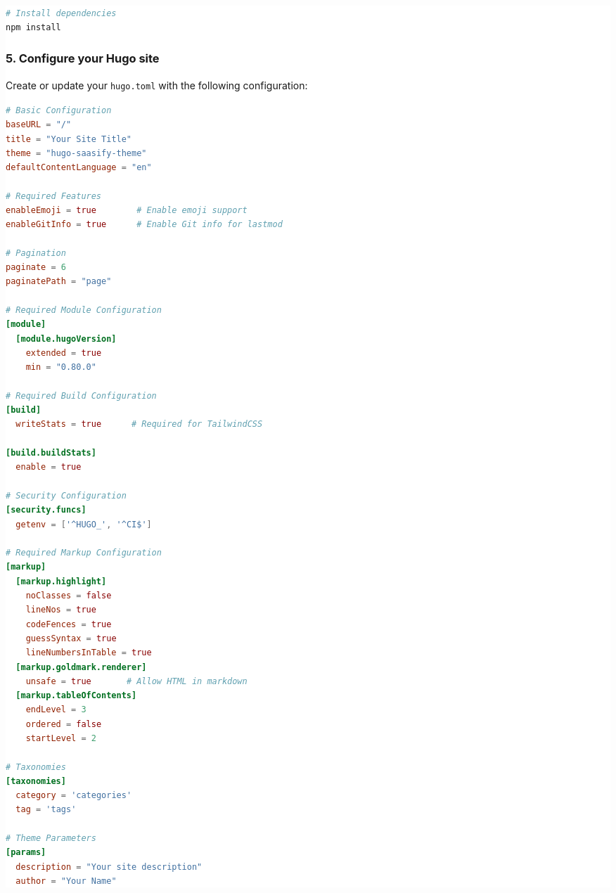 ```bash
# Install dependencies
npm install
```

### 5. Configure your Hugo site

Create or update your `hugo.toml` with the following configuration:

```toml
# Basic Configuration
baseURL = "/"
title = "Your Site Title"
theme = "hugo-saasify-theme"
defaultContentLanguage = "en"

# Required Features
enableEmoji = true        # Enable emoji support
enableGitInfo = true      # Enable Git info for lastmod

# Pagination
paginate = 6
paginatePath = "page"

# Required Module Configuration
[module]
  [module.hugoVersion]
    extended = true
    min = "0.80.0"

# Required Build Configuration
[build]
  writeStats = true      # Required for TailwindCSS

[build.buildStats]
  enable = true

# Security Configuration
[security.funcs]
  getenv = ['^HUGO_', '^CI$']

# Required Markup Configuration
[markup]
  [markup.highlight]
    noClasses = false
    lineNos = true
    codeFences = true
    guessSyntax = true
    lineNumbersInTable = true
  [markup.goldmark.renderer]
    unsafe = true       # Allow HTML in markdown
  [markup.tableOfContents]
    endLevel = 3
    ordered = false
    startLevel = 2

# Taxonomies
[taxonomies]
  category = 'categories'
  tag = 'tags'

# Theme Parameters
[params]
  description = "Your site description"
  author = "Your Name"
```